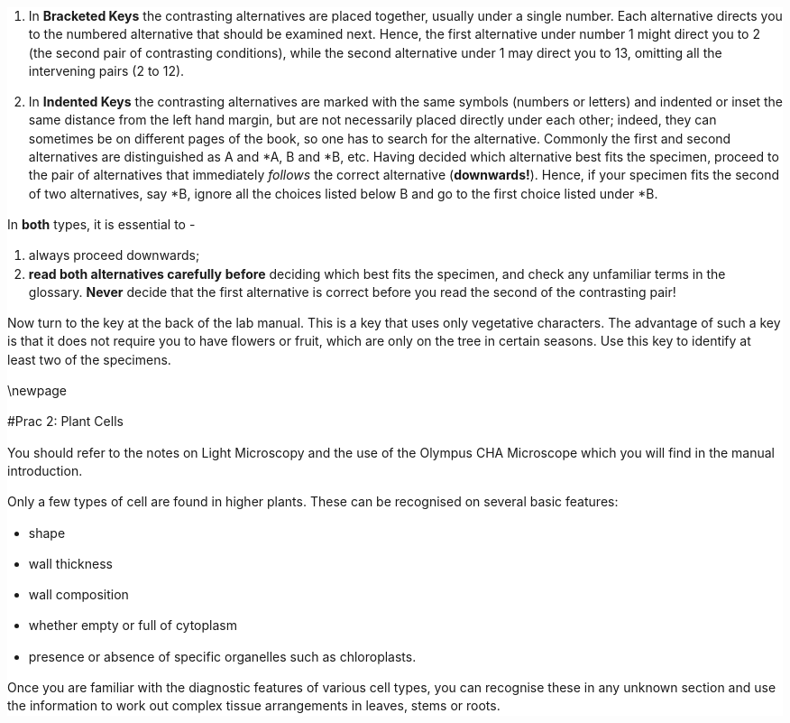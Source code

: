  1. In **Bracketed Keys** the contrasting alternatives are placed together, usually under a single number. Each alternative directs you to the numbered alternative that should be examined next. Hence, the first alternative under number 1 might direct you to 2 (the second pair of contrasting conditions), while the second alternative under 1 may direct you to 13, omitting all the intervening pairs (2 to 12).

2. In **Indented Keys** the contrasting alternatives are marked with the
 same symbols (numbers or letters) and indented or inset the same
 distance from the left hand margin, but are not necessarily placed
 directly under each other; indeed, they can sometimes be on different
 pages of the book, so one has to search for the alternative. Commonly
  the first and second alternatives are distinguished as A and \*A, B
 and \*B, etc. Having decided which alternative best fits the specimen,
 proceed to the pair of alternatives that immediately *follows* the
 correct alternative (**downwards!**). Hence, if your specimen fits the
 second of two alternatives, say \*B, ignore all the choices listed below
 B and go to the first choice listed under \*B.

In **both** types, it is essential to -

1. always proceed downwards;
2.  **read both alternatives carefully** **before** deciding which best fits the specimen, and check any unfamiliar terms in the glossary. **Never** decide that the first alternative is correct before you read the second of the contrasting pair!

 Now turn to the key at the back of the lab manual. This is a key that uses only
vegetative characters. The advantage of such a key is that it does not
 require you to have flowers or fruit, which are only on the tree in
 certain seasons. Use this key to identify at least two of the
 specimens.
 
 \newpage




#Prac 2: Plant Cells

You should refer to the notes on Light Microscopy and the use of the
Olympus CHA Microscope which you will find in the manual introduction.

Only a few types of cell are found in higher plants. These can be
recognised on several basic features:

- shape

- wall thickness

- wall composition

- whether empty or full of cytoplasm

- presence or absence of specific organelles such as chloroplasts.

Once you are familiar with the diagnostic features of various cell
types, you can recognise these in any unknown section and use the
information to work out complex tissue arrangements in leaves, stems or
roots.
